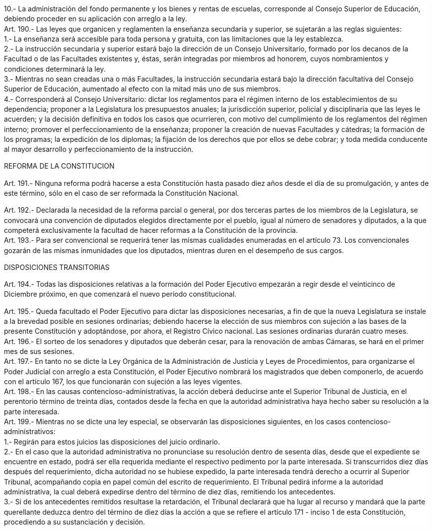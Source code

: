 10.- La administración del fondo permanente y los bienes y rentas de escuelas, corresponde al Consejo Superior de Educación, debiendo proceder en su aplicación con arreglo a la ley.  
Art. 190.- Las leyes que organicen y reglamenten la enseñanza secundaria y superior, se sujetarán a las reglas siguientes:  
1.- La enseñanza será accesible para toda persona y gratuita, con las limitaciones que la ley establezca.  
2.- La instrucción secundaria y superior estará bajo la dirección de un Consejo Universitario, formado por los decanos de la Facultad o de las Facultades existentes y, éstas, serán integradas por miembros ad honorem, cuyos nombramientos y condiciones determinará la ley.  
3.- Mientras no sean creadas una o más Facultades, la instrucción secundaria estará bajo la dirección facultativa del Consejo Superior de Educación, aumentado al efecto con la mitad más uno de sus miembros.  
4.- Corresponderá al Consejo Universitario: dictar los reglamentos para el régimen interno de los establecimientos de su dependencia; proponer a la Legislatura los presupuestos anuales; la jurisdicción superior, policial y disciplinaria que las leyes le acuerden; y la decisión definitiva en todos los casos que ocurrieren, con motivo del cumplimiento de los reglamentos del régimen interno; promover el perfeccionamiento de la enseñanza; proponer la creación de nuevas Facultades y cátedras; la formación de los programas; la expedición de los diplomas; la fijación de los derechos que por ellos se debe cobrar; y toda medida conducente al mayor desarrollo y perfeccionamiento de la instrucción.

REFORMA DE LA CONSTITUCION  

Art. 191.- Ninguna reforma podrá hacerse a esta Constitución hasta pasado diez años desde el día de su promulgación, y antes de este término, sólo en el caso de ser reformada la Constitución Nacional.

Art. 192.- Declarada la necesidad de la reforma parcial o general, por dos terceras partes de los miembros de la Legislatura, se convocará una convención de diputados elegidos directamente por el pueblo, igual al número de senadores y diputados, a la que competerá exclusivamente la facultad de hacer reformas a la Constitución de la provincia.  
Art. 193.- Para ser convencional se requerirá tener las mismas cualidades enumeradas en el artículo 73. Los convencionales gozarán de las mismas inmunidades que los diputados, mientras duren en el desempeño de sus cargos.

DISPOSICIONES TRANSITORIAS  

Art. 194.- Todas las disposiciones relativas a la formación del Poder Ejecutivo empezarán a regir desde el veinticinco de Diciembre próximo, en que comenzará el nuevo período constitucional.

Art. 195.- Queda facultado el Poder Ejecutivo para dictar las disposiciones necesarias, a fin de que la nueva Legislatura se instale a la brevedad posible en sesiones ordinarias; debiendo hacerse la elección de sus miembros con sujeción a las bases de la presente Constitución y adoptándose, por ahora, el Registro Cívico nacional. Las sesiones ordinarias durarán cuatro meses.  
Art. 196.- El sorteo de los senadores y diputados que deberán cesar, para la renovación de ambas Cámaras, se hará en el primer mes de sus sesiones.  
Art. 197.- En tanto no se dicte la Ley Orgánica de la Administración de Justicia y Leyes de Procedimientos, para organizarse el Poder Judicial con arreglo a esta Constitución, el Poder Ejecutivo nombrará los magistrados que deben componerlo, de acuerdo con el artículo 167, los que funcionarán con sujeción a las leyes vigentes.  
Art. 198.- En las causas contencioso-administrativas, la acción deberá deducirse ante el Superior Tribunal de Justicia, en el perentorio término de treinta días, contados desde la fecha en que la autoridad administrativa haya hecho saber su resolución a la parte interesada.  
Art. 199.- Mientras no se dicte una ley especial, se observarán las disposiciones siguientes, en los casos contencioso-administrativos:  
1.- Regirán para estos juicios las disposiciones del juicio ordinario.  
2.- En el caso que la autoridad administrativa no pronunciase su resolución dentro de sesenta días, desde que el expediente se encuentre en estado, podrá ser ella requerida mediante el respectivo pedimento por la parte interesada. Si transcurridos diez días después del requerimiento, dicha autoridad no se hubiese expedido, la parte interesada tendrá derecho a ocurrir al Superior Tribunal, acompañando copia en papel común del escrito de requerimiento. El Tribunal pedirá informe a la autoridad administrativa, la cual deberá expedirse dentro del término de diez días, remitiendo los antecedentes.  
3.- Si de los antecedentes remitidos resultase la retardación, el Tribunal declarará que ha lugar al recurso y mandará que la parte querellante deduzca dentro del término de diez días la acción a que se refiere el artículo 171 - inciso 1 de esta Constitución, procediendo a su sustanciación y decisión.  